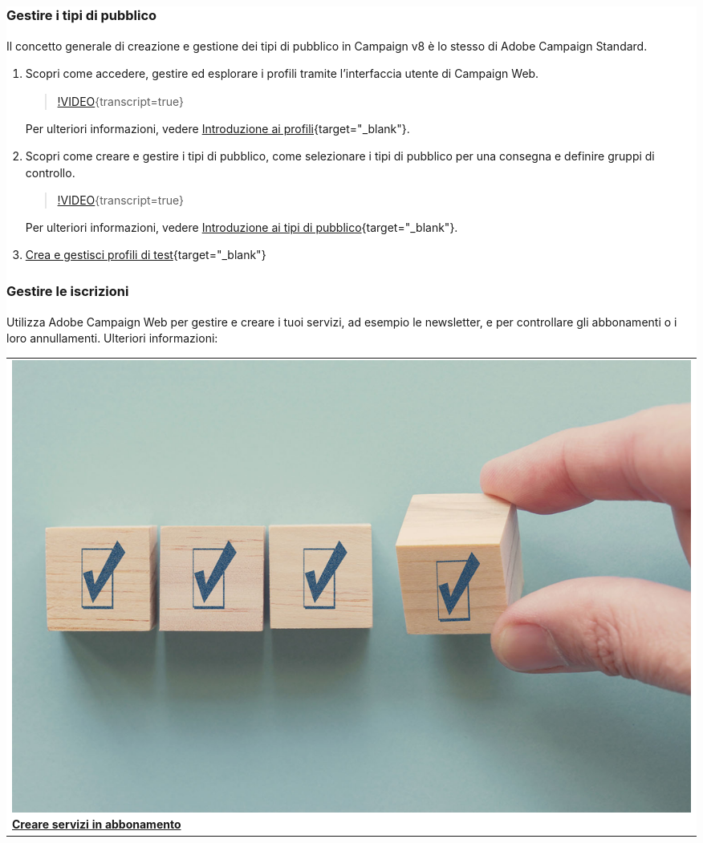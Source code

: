 ### Gestire i tipi di pubblico

Il concetto generale di creazione e gestione dei tipi di pubblico in Campaign v8 è lo stesso di Adobe Campaign Standard.

1. Scopri come accedere, gestire ed esplorare i profili tramite l’interfaccia utente di Campaign Web.

   >[!VIDEO](https://video.tv.adobe.com/v/3427293?quality=12&learn=on){transcript=true}

   Per ulteriori informazioni, vedere [Introduzione ai profili](https://experienceleague.adobe.com/en/docs/campaign-web/v8/audiences/work-with-profiles/about-recipients){target="_blank"}.

2. Scopri come creare e gestire i tipi di pubblico, come selezionare i tipi di pubblico per una consegna e definire gruppi di controllo.

   >[!VIDEO](https://video.tv.adobe.com/v/3425861?quality=12&learn=on){transcript=true}

   Per ulteriori informazioni, vedere [Introduzione ai tipi di pubblico](https://experienceleague.adobe.com/en/docs/campaign-web/v8/audiences/audiences/manage-audience){target="_blank"}.

3. [Crea e gestisci profili di test](https://experienceleague.adobe.com/en/docs/campaign-web/v8/audiences/work-with-profiles/test-profiles){target="_blank"}

### Gestire le iscrizioni

Utilizza Adobe Campaign Web per gestire e creare i tuoi servizi, ad esempio le newsletter, e per controllare gli abbonamenti o i loro annullamenti. Ulteriori informazioni:

<table style="table-layout:fixed"><tr style="border: 0;">
<td>
<a href="https://experienceleague.adobe.com/en/docs/campaign-web/v8/audiences/work-with-services/manage-services">
<img alt="Non frequente" src="_assets/lp-list.jpg">
</a>
<div>
<a href="https://experienceleague.adobe.com/en/docs/campaign-web/v8/audiences/work-with-services/manage-services"><strong>Creare servizi in abbonamento</strong></a>